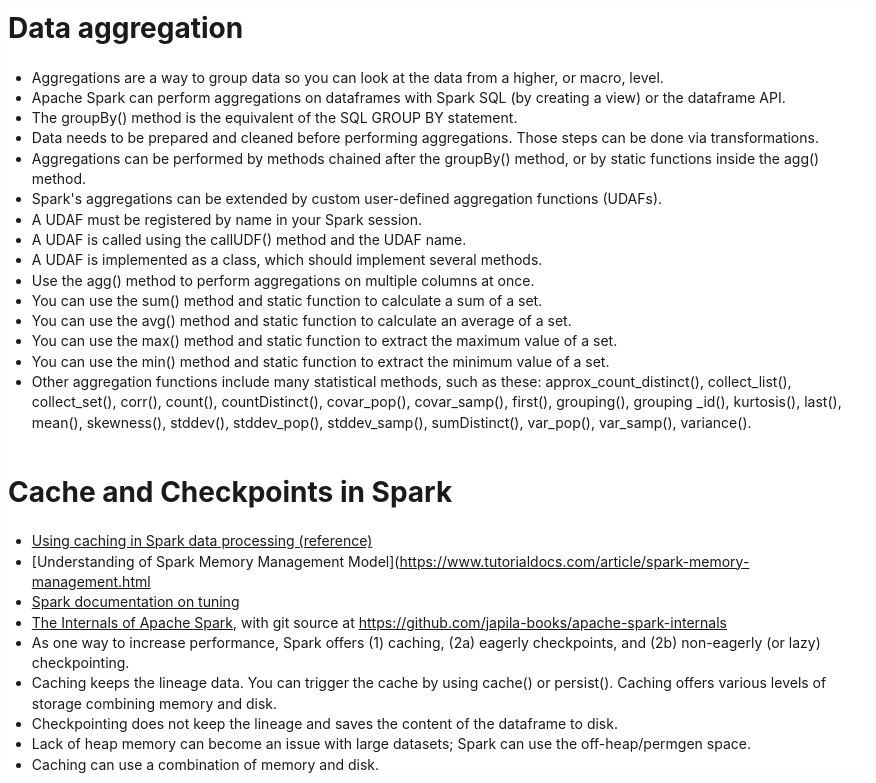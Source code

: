 
Data aggregation
=================

*  Aggregations are a way to group data so you can look at the data from a higher, or macro, level.
*  Apache Spark can perform aggregations on dataframes with Spark SQL (by creating a view) or the dataframe API.
*  The groupBy() method is the equivalent of the SQL GROUP BY statement.
*  Data needs to be prepared and cleaned before performing aggregations. Those steps can be done via transformations.
*  Aggregations can be performed by methods chained after the groupBy() method, or by static functions inside the agg() method.
*  Spark's aggregations can be extended by custom user-defined aggregation functions (UDAFs).
*  A UDAF must be registered by name in your Spark session.
*  A UDAF is called using the callUDF() method and the UDAF name.
*  A UDAF is implemented as a class, which should implement several methods.
*  Use the agg() method to perform aggregations on multiple columns at once.
*  You can use the sum() method and static function to calculate a sum of a set.
*  You can use the avg() method and static function to calculate an average of a set.
*  You can use the max() method and static function to extract the maximum value of a set.
*  You can use the min() method and static function to extract the minimum value of a set.
*  Other aggregation functions include many statistical methods, such as these: 
approx_count_distinct(), 
collect_list(), 
collect_set(), 
corr(), 
count(),
countDistinct(), 
covar_pop(), 
covar_samp(), 
first(), 
grouping(), 
grouping
_id(), 
kurtosis(), 
last(), 
mean(), 
skewness(), 
stddev(), 
stddev_pop(),
stddev_samp(), 
sumDistinct(), 
var_pop(), 
var_samp(), 
variance().

Cache and Checkpoints in Spark
===============================

*  [Using caching in Spark data processing (reference)](https://spark.apache.org/docs/latest/rdd-programming-guide.html#rdd-persistence)
*  [Understanding of Spark Memory Management Model](https://www.tutorialdocs.com/article/spark-memory-management.html
*  [Spark documentation on tuning](https://spark.apache.org/docs/latest/tuning.html)
*  [The Internals of Apache Spark](https://books.japila.pl/apache-spark-internals/overview/), with git source at https://github.com/japila-books/apache-spark-internals
*  As one way to increase performance, Spark offers (1) caching, (2a) eagerly checkpoints, and  (2b) non-eagerly (or lazy) checkpointing.
*  Caching keeps the lineage data. You can trigger the cache by using cache() or persist(). Caching offers various levels of storage combining memory and disk.
*  Checkpointing does not keep the lineage and saves the content of the dataframe to disk.
*  Lack of heap memory can become an issue with large datasets; Spark can use the off-heap/permgen space.
*  Caching can use a combination of memory and disk.